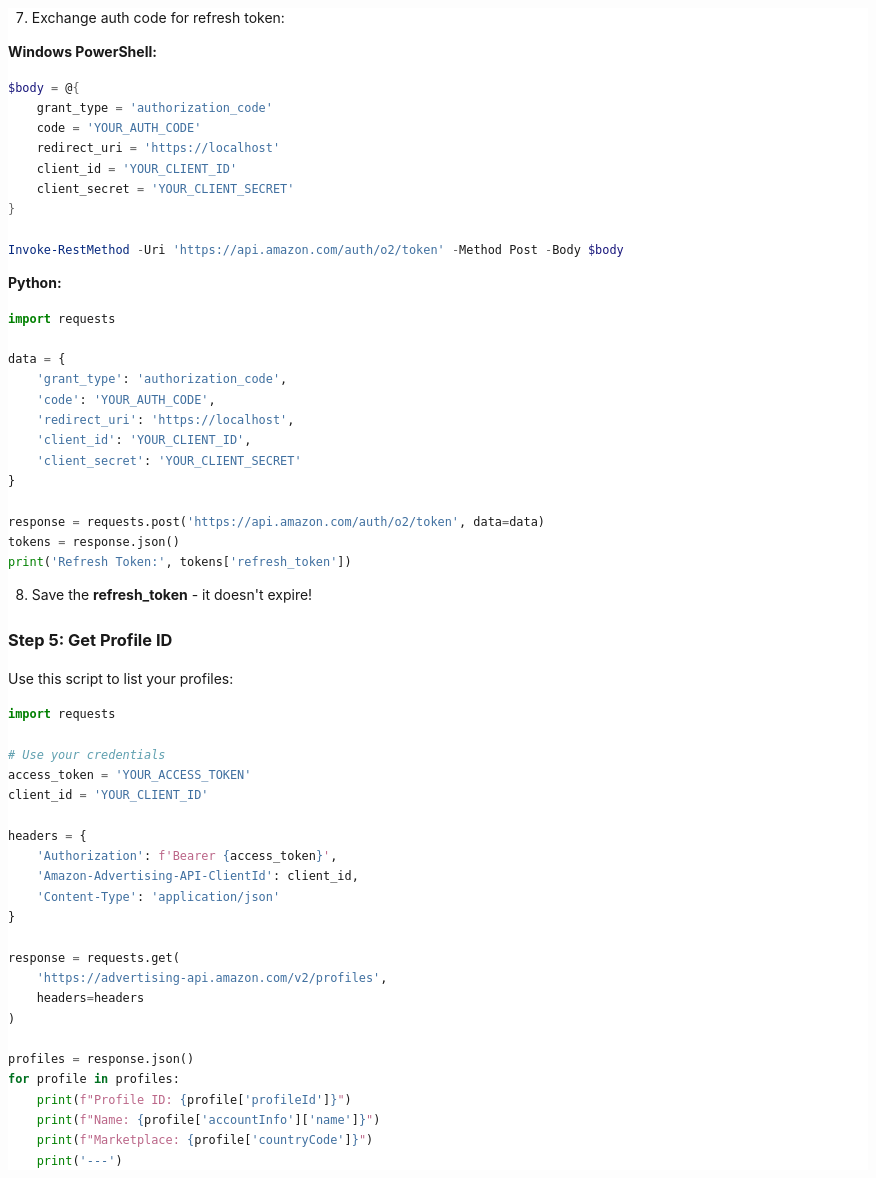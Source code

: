 7. Exchange auth code for refresh token:

**Windows PowerShell:**
```powershell
$body = @{
    grant_type = 'authorization_code'
    code = 'YOUR_AUTH_CODE'
    redirect_uri = 'https://localhost'
    client_id = 'YOUR_CLIENT_ID'
    client_secret = 'YOUR_CLIENT_SECRET'
}

Invoke-RestMethod -Uri 'https://api.amazon.com/auth/o2/token' -Method Post -Body $body
```

**Python:**
```python
import requests

data = {
    'grant_type': 'authorization_code',
    'code': 'YOUR_AUTH_CODE',
    'redirect_uri': 'https://localhost',
    'client_id': 'YOUR_CLIENT_ID',
    'client_secret': 'YOUR_CLIENT_SECRET'
}

response = requests.post('https://api.amazon.com/auth/o2/token', data=data)
tokens = response.json()
print('Refresh Token:', tokens['refresh_token'])
```

8. Save the **refresh_token** - it doesn't expire!

### Step 5: Get Profile ID

Use this script to list your profiles:

```python
import requests

# Use your credentials
access_token = 'YOUR_ACCESS_TOKEN'
client_id = 'YOUR_CLIENT_ID'

headers = {
    'Authorization': f'Bearer {access_token}',
    'Amazon-Advertising-API-ClientId': client_id,
    'Content-Type': 'application/json'
}

response = requests.get(
    'https://advertising-api.amazon.com/v2/profiles',
    headers=headers
)

profiles = response.json()
for profile in profiles:
    print(f"Profile ID: {profile['profileId']}")
    print(f"Name: {profile['accountInfo']['name']}")
    print(f"Marketplace: {profile['countryCode']}")
    print('---')
```
